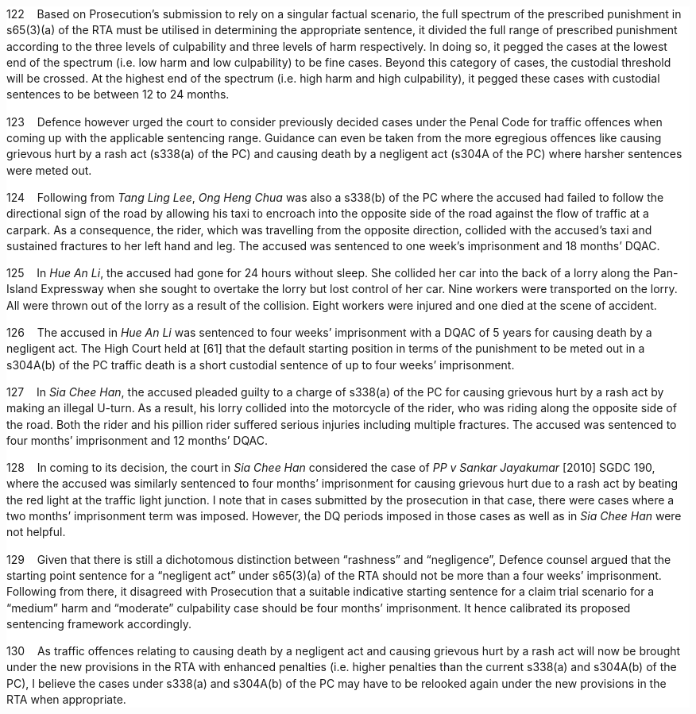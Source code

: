122    Based on Prosecution’s submission to rely on a singular factual scenario, the full spectrum of the prescribed punishment in s65(3)(a) of the RTA must be utilised in determining the appropriate sentence, it divided the full range of prescribed punishment according to the three levels of culpability and three levels of harm respectively. In doing so, it pegged the cases at the lowest end of the spectrum (i.e. low harm and low culpability) to be fine cases. Beyond this category of cases, the custodial threshold will be crossed. At the highest end of the spectrum (i.e. high harm and high culpability), it pegged these cases with custodial sentences to be between 12 to 24 months.

123    Defence however urged the court to consider previously decided cases under the Penal Code for traffic offences when coming up with the applicable sentencing range. Guidance can even be taken from the more egregious offences like causing grievous hurt by a rash act (s338(a) of the PC) and causing death by a negligent act (s304A of the PC) where harsher sentences were meted out.

124    Following from _Tang Ling Lee_, _Ong Heng Chua_ was also a s338(b) of the PC where the accused had failed to follow the directional sign of the road by allowing his taxi to encroach into the opposite side of the road against the flow of traffic at a carpark. As a consequence, the rider, which was travelling from the opposite direction, collided with the accused’s taxi and sustained fractures to her left hand and leg. The accused was sentenced to one week’s imprisonment and 18 months’ DQAC.

125    In _Hue An Li_, the accused had gone for 24 hours without sleep. She collided her car into the back of a lorry along the Pan-Island Expressway when she sought to overtake the lorry but lost control of her car. Nine workers were transported on the lorry. All were thrown out of the lorry as a result of the collision. Eight workers were injured and one died at the scene of accident.

126    The accused in _Hue An Li_ was sentenced to four weeks’ imprisonment with a DQAC of 5 years for causing death by a negligent act. The High Court held at \[61\] that the default starting position in terms of the punishment to be meted out in a s304A(b) of the PC traffic death is a short custodial sentence of up to four weeks’ imprisonment.

127    In _Sia Chee Han_, the accused pleaded guilty to a charge of s338(a) of the PC for causing grievous hurt by a rash act by making an illegal U-turn. As a result, his lorry collided into the motorcycle of the rider, who was riding along the opposite side of the road. Both the rider and his pillion rider suffered serious injuries including multiple fractures. The accused was sentenced to four months’ imprisonment and 12 months’ DQAC.

128    In coming to its decision, the court in _Sia Chee Han_ considered the case of _PP v Sankar Jayakumar_ <span class="citation">\[2010\] SGDC 190</span>, where the accused was similarly sentenced to four months’ imprisonment for causing grievous hurt due to a rash act by beating the red light at the traffic light junction. I note that in cases submitted by the prosecution in that case, there were cases where a two months’ imprisonment term was imposed. However, the DQ periods imposed in those cases as well as in _Sia Chee Han_ were not helpful.

129    Given that there is still a dichotomous distinction between “rashness” and “negligence”, Defence counsel argued that the starting point sentence for a “negligent act” under s65(3)(a) of the RTA should not be more than a four weeks’ imprisonment. Following from there, it disagreed with Prosecution that a suitable indicative starting sentence for a claim trial scenario for a “medium” harm and “moderate” culpability case should be four months’ imprisonment. It hence calibrated its proposed sentencing framework accordingly.

130    As traffic offences relating to causing death by a negligent act and causing grievous hurt by a rash act will now be brought under the new provisions in the RTA with enhanced penalties (i.e. higher penalties than the current s338(a) and s304A(b) of the PC), I believe the cases under s338(a) and s304A(b) of the PC may have to be relooked again under the new provisions in the RTA when appropriate.
